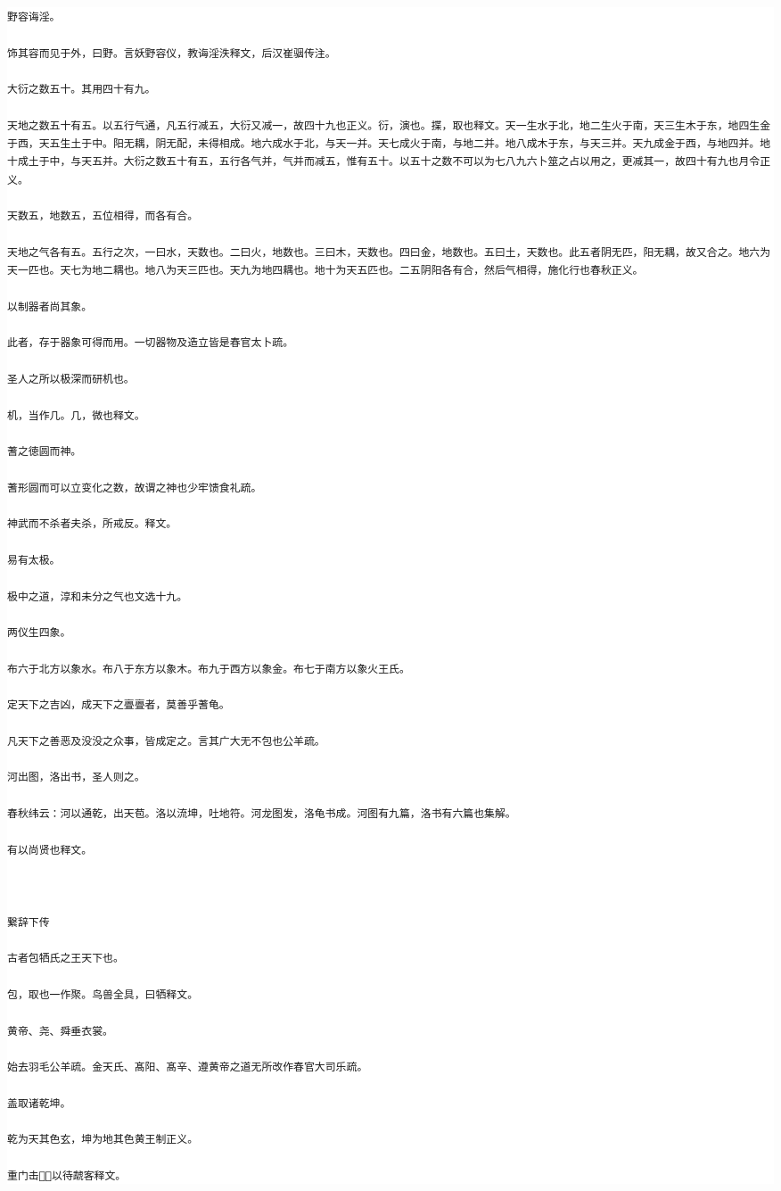     野容诲淫。  

    饰其容而见于外，曰野。言妖野容仪，教诲淫泆释文，后汉崔骃传注。  

    大衍之数五十。其用四十有九。  

    天地之数五十有五。以五行气通，凡五行减五，大衍又减一，故四十九也正义。衍，演也。揲，取也释文。天一生水于北，地二生火于南，天三生木于东，地四生金于西，天五生土于中。阳无耦，阴无配，未得相成。地六成水于北，与天一并。天七成火于南，与地二并。地八成木于东，与天三并。天九成金于西，与地四并。地十成土于中，与天五并。大衍之数五十有五，五行各气并，气并而减五，惟有五十。以五十之数不可以为七八九六卜筮之占以用之，更减其一，故四十有九也月令正义。  

    天数五，地数五，五位相得，而各有合。  

    天地之气各有五。五行之次，一曰水，天数也。二曰火，地数也。三曰木，天数也。四曰金，地数也。五曰土，天数也。此五者阴无匹，阳无耦，故又合之。地六为天一匹也。天七为地二耦也。地八为天三匹也。天九为地四耦也。地十为天五匹也。二五阴阳各有合，然后气相得，施化行也春秋正义。  

    以制器者尚其象。  

    此者，存于器象可得而用。一切器物及造立皆是春官太卜疏。  

    圣人之所以极深而研机也。  

    机，当作几。几，微也释文。  

    蓍之徳圆而神。  

    蓍形圆而可以立变化之数，故谓之神也少牢馈食礼疏。  

    神武而不杀者夫杀，所戒反。释文。  

    易有太极。  

    极中之道，淳和未分之气也文选十九。  

    两仪生四象。  

    布六于北方以象水。布八于东方以象木。布九于西方以象金。布七于南方以象火王氏。  

    定天下之吉凶，成天下之亹亹者，莫善乎蓍龟。  

    凡天下之善恶及没没之众事，皆成定之。言其广大无不包也公羊疏。  

    河出图，洛出书，圣人则之。  

    春秋纬云：河以通乾，出天苞。洛以流坤，吐地符。河龙图发，洛龟书成。河图有九篇，洛书有六篇也集解。  

    有以尚贤也释文。  

  

    繋辞下传  

    古者包牺氏之王天下也。  

    包，取也一作聚。鸟兽全具，曰牺释文。  

    黄帝、尧、舜垂衣裳。  

    始去羽毛公羊疏。金天氏、髙阳、髙辛、遵黄帝之道无所改作春官大司乐疏。  

    盖取诸乾坤。  

    乾为天其色玄，坤为地其色黄王制正义。  

    重门击，以待虣客释文。  
